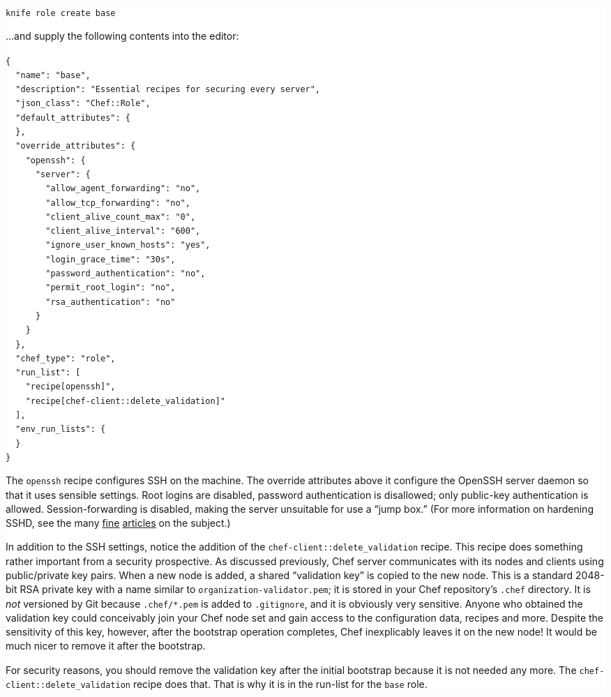     knife role create base

…and supply the following contents into the editor:

    {
      "name": "base",
      "description": "Essential recipes for securing every server",
      "json_class": "Chef::Role",
      "default_attributes": {
      },
      "override_attributes": {
        "openssh": {
          "server": {
            "allow_agent_forwarding": "no",
            "allow_tcp_forwarding": "no",
            "client_alive_count_max": "0",
            "client_alive_interval": "600",
            "ignore_user_known_hosts": "yes",
            "login_grace_time": "30s",
            "password_authentication": "no",
            "permit_root_login": "no",
            "rsa_authentication": "no"
          }
        }
      },
      "chef_type": "role",
      "run_list": [
        "recipe[openssh]",
        "recipe[chef-client::delete_validation]"
      ],
      "env_run_lists": {
      }
    }

The `openssh` recipe configures SSH on the machine. The override attributes above it configure the OpenSSH server daemon so that it uses sensible settings. Root logins are disabled, password authentication is disallowed; only public-key authentication is allowed. Session-forwarding is disabled, making the server unsuitable for use a “jump box.” (For more information on hardening SSHD, see the many [fine](http://www.faqs.org/docs/securing/chap15sec122.html) [articles](http://www.thegeekstuff.com/2011/05/openssh-options/) on the subject.) 

In addition to the SSH settings, notice the addition of the `chef-client::delete_validation` recipe. This recipe does something rather important from a security prospective. As discussed previously, Chef server communicates with its nodes and clients using public/private key pairs. When a new node is added, a shared “validation key” is copied to the new node. This is a standard 2048-bit RSA private key with a name similar to `organization-validator.pem`; it is stored in your Chef repository’s `.chef` directory. It is _not_ versioned by Git because `.chef/*.pem` is added to `.gitignore`, and it is obviously very sensitive. Anyone who obtained the validation key could conceivably join your Chef node set and gain access to the configuration data, recipes and more. Despite the sensitivity of this key, however, after the bootstrap operation completes, Chef inexplicably leaves it on the new node! It would be much nicer to remove it after the bootstrap.

For security reasons, you should remove the validation key after the initial bootstrap because it is not needed any more. The `chef-client::delete_validation` recipe does that. That is why it is in the run-list for the `base` role.
